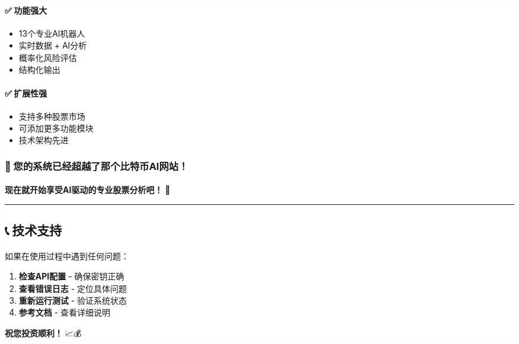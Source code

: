 #### **✅ 功能强大**
- 13个专业AI机器人
- 实时数据 + AI分析
- 概率化风险评估
- 结构化输出

#### **✅ 扩展性强**
- 支持多种股票市场
- 可添加更多功能模块
- 技术架构先进

### **🚀 您的系统已经超越了那个比特币AI网站！**

**现在就开始享受AI驱动的专业股票分析吧！** 🎊

---

## 📞 **技术支持**

如果在使用过程中遇到任何问题：

1. **检查API配置** - 确保密钥正确
2. **查看错误日志** - 定位具体问题
3. **重新运行测试** - 验证系统状态
4. **参考文档** - 查看详细说明

**祝您投资顺利！** 📈💰
